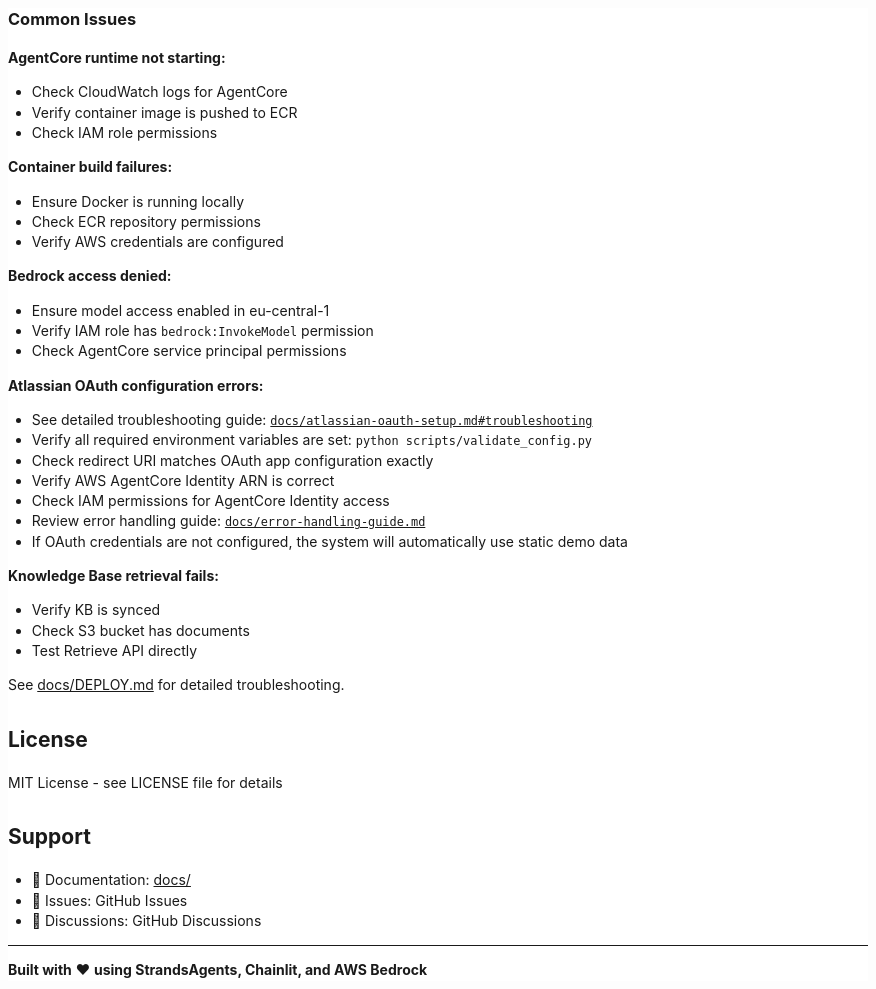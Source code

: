 ### Common Issues

**AgentCore runtime not starting:**
- Check CloudWatch logs for AgentCore
- Verify container image is pushed to ECR
- Check IAM role permissions

**Container build failures:**
- Ensure Docker is running locally
- Check ECR repository permissions
- Verify AWS credentials are configured

**Bedrock access denied:**
- Ensure model access enabled in eu-central-1
- Verify IAM role has `bedrock:InvokeModel` permission
- Check AgentCore service principal permissions

**Atlassian OAuth configuration errors:**
- See detailed troubleshooting guide: [`docs/atlassian-oauth-setup.md#troubleshooting`](docs/atlassian-oauth-setup.md#troubleshooting)
- Verify all required environment variables are set: `python scripts/validate_config.py`
- Check redirect URI matches OAuth app configuration exactly
- Verify AWS AgentCore Identity ARN is correct
- Check IAM permissions for AgentCore Identity access
- Review error handling guide: [`docs/error-handling-guide.md`](docs/error-handling-guide.md)
- If OAuth credentials are not configured, the system will automatically use static demo data

**Knowledge Base retrieval fails:**
- Verify KB is synced
- Check S3 bucket has documents
- Test Retrieve API directly

See [docs/DEPLOY.md](docs/DEPLOY.md#troubleshooting) for detailed troubleshooting.

## License

MIT License - see LICENSE file for details

## Support

- 📖 Documentation: [docs/](docs/)
- 🐛 Issues: GitHub Issues
- 💬 Discussions: GitHub Discussions

---

**Built with** ❤️ **using StrandsAgents, Chainlit, and AWS Bedrock**
